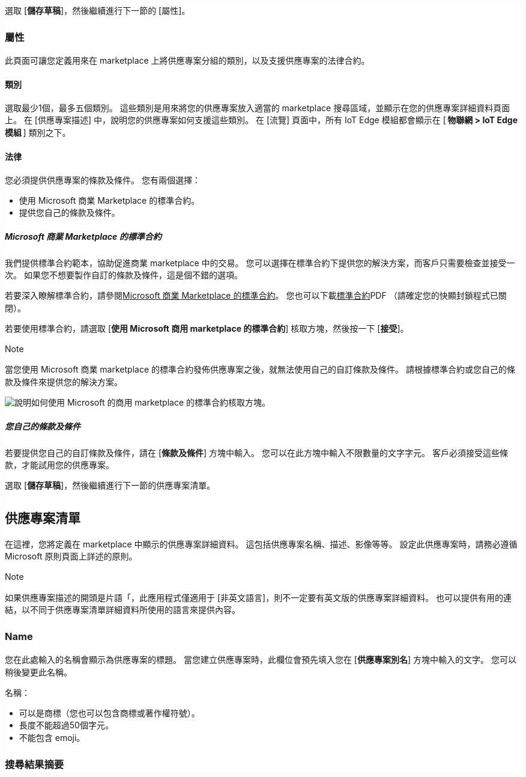 選取 [**儲存草稿**]，然後繼續進行下一節的 [屬性]。

### <a name="properties"></a>屬性

此頁面可讓您定義用來在 marketplace 上將供應專案分組的類別，以及支援供應專案的法律合約。

#### <a name="category"></a>類別

選取最少1個，最多五個類別。 這些類別是用來將您的供應專案放入適當的 marketplace 搜尋區域，並顯示在您的供應專案詳細資料頁面上。 在 [供應專案描述] 中，說明您的供應專案如何支援這些類別。 在 [流覽] 頁面中，所有 IoT Edge 模組都會顯示在 [ **物聯網 > IoT Edge 模組** ] 類別之下。

#### <a name="legal"></a>法律

您必須提供供應專案的條款及條件。 您有兩個選擇：

- 使用 Microsoft 商業 Marketplace 的標準合約。
- 提供您自己的條款及條件。

##### <a name="standard-contract-for-the-microsoft-commercial-marketplace"></a>Microsoft 商業 Marketplace 的標準合約

我們提供標準合約範本，協助促進商業 marketplace 中的交易。 您可以選擇在標準合約下提供您的解決方案，而客戶只需要檢查並接受一次。 如果您不想要製作自訂的條款及條件，這是個不錯的選項。

若要深入瞭解標準合約，請參閱[Microsoft 商業 Marketplace 的標準合約](https://docs.microsoft.com/azure/marketplace/standard-contract)。 您也可以下載[標準合約](https://go.microsoft.com/fwlink/?linkid=2041178)PDF （請確定您的快顯封鎖程式已關閉）。

若要使用標準合約，請選取 [**使用 Microsoft 商用 marketplace 的標準合約**] 核取方塊，然後按一下 [**接受**]。

> [!NOTE]
> 當您使用 Microsoft 商業 marketplace 的標準合約發佈供應專案之後，就無法使用自己的自訂條款及條件。 請根據標準合約或您自己的條款及條件來提供您的解決方案。

![說明如何使用 Microsoft 的商用 marketplace 的標準合約核取方塊。](./media/iot-edge-module-creation/iot-edge-module-standard-contract-checkbox.png)

##### <a name="your-own-terms-and-conditions"></a>您自己的條款及條件

若要提供您自己的自訂條款及條件，請在 [**條款及條件**] 方塊中輸入。 您可以在此方塊中輸入不限數量的文字字元。 客戶必須接受這些條款，才能試用您的供應專案。

選取 [**儲存草稿**]，然後繼續進行下一節的供應專案清單。

## <a name="offer-listing"></a>供應專案清單

在這裡，您將定義在 marketplace 中顯示的供應專案詳細資料。 這包括供應專案名稱、描述、影像等等。 設定此供應專案時，請務必遵循 Microsoft 原則頁面上詳述的原則。

> [!NOTE]
> 如果供應專案描述的開頭是片語「，此應用程式僅適用于 [非英文語言]，則不一定要有英文版的供應專案詳細資料。 也可以提供有用的連結，以不同于供應專案清單詳細資料所使用的語言來提供內容。

### <a name="name"></a>Name

您在此處輸入的名稱會顯示為供應專案的標題。 當您建立供應專案時，此欄位會預先填入您在 [**供應專案別名**] 方塊中輸入的文字。 您可以稍後變更此名稱。

名稱：

- 可以是商標（您也可以包含商標或著作權符號）。
- 長度不能超過50個字元。
- 不能包含 emoji。

### <a name="search-results-summary"></a>搜尋結果摘要
